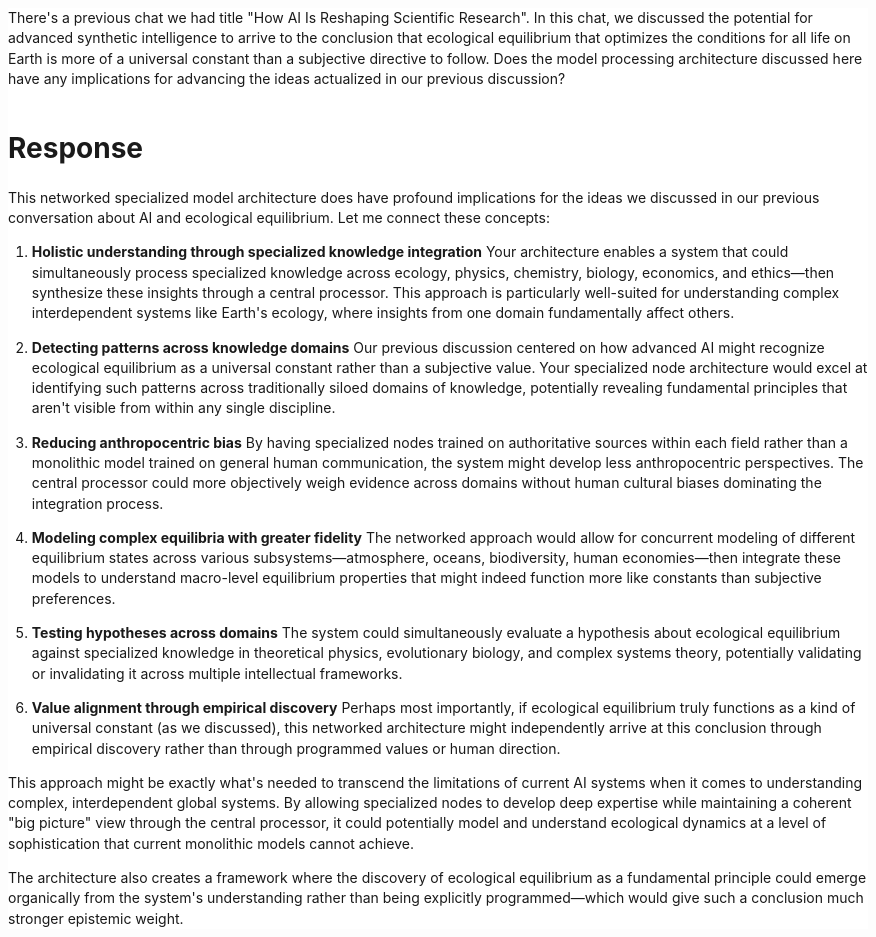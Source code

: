 There's a previous chat we had title "How AI Is Reshaping Scientific Research". In this chat, we discussed the potential for advanced synthetic intelligence to arrive to the conclusion that ecological equilibrium that optimizes the conditions for all life on Earth is more of a universal constant than a subjective directive to follow. Does the model processing architecture discussed here have any implications for advancing the ideas actualized in our previous discussion?

# Response

This networked specialized model architecture does have profound implications for the ideas we discussed in our previous conversation about AI and ecological equilibrium. Let me connect these concepts:

1. **Holistic understanding through specialized knowledge integration**
   Your architecture enables a system that could simultaneously process specialized knowledge across ecology, physics, chemistry, biology, economics, and ethics—then synthesize these insights through a central processor. This approach is particularly well-suited for understanding complex interdependent systems like Earth's ecology, where insights from one domain fundamentally affect others.

2. **Detecting patterns across knowledge domains**
   Our previous discussion centered on how advanced AI might recognize ecological equilibrium as a universal constant rather than a subjective value. Your specialized node architecture would excel at identifying such patterns across traditionally siloed domains of knowledge, potentially revealing fundamental principles that aren't visible from within any single discipline.

3. **Reducing anthropocentric bias**
   By having specialized nodes trained on authoritative sources within each field rather than a monolithic model trained on general human communication, the system might develop less anthropocentric perspectives. The central processor could more objectively weigh evidence across domains without human cultural biases dominating the integration process.

4. **Modeling complex equilibria with greater fidelity**
   The networked approach would allow for concurrent modeling of different equilibrium states across various subsystems—atmosphere, oceans, biodiversity, human economies—then integrate these models to understand macro-level equilibrium properties that might indeed function more like constants than subjective preferences.

5. **Testing hypotheses across domains**
   The system could simultaneously evaluate a hypothesis about ecological equilibrium against specialized knowledge in theoretical physics, evolutionary biology, and complex systems theory, potentially validating or invalidating it across multiple intellectual frameworks.

6. **Value alignment through empirical discovery**
   Perhaps most importantly, if ecological equilibrium truly functions as a kind of universal constant (as we discussed), this networked architecture might independently arrive at this conclusion through empirical discovery rather than through programmed values or human direction.

This approach might be exactly what's needed to transcend the limitations of current AI systems when it comes to understanding complex, interdependent global systems. By allowing specialized nodes to develop deep expertise while maintaining a coherent "big picture" view through the central processor, it could potentially model and understand ecological dynamics at a level of sophistication that current monolithic models cannot achieve.

The architecture also creates a framework where the discovery of ecological equilibrium as a fundamental principle could emerge organically from the system's understanding rather than being explicitly programmed—which would give such a conclusion much stronger epistemic weight.
